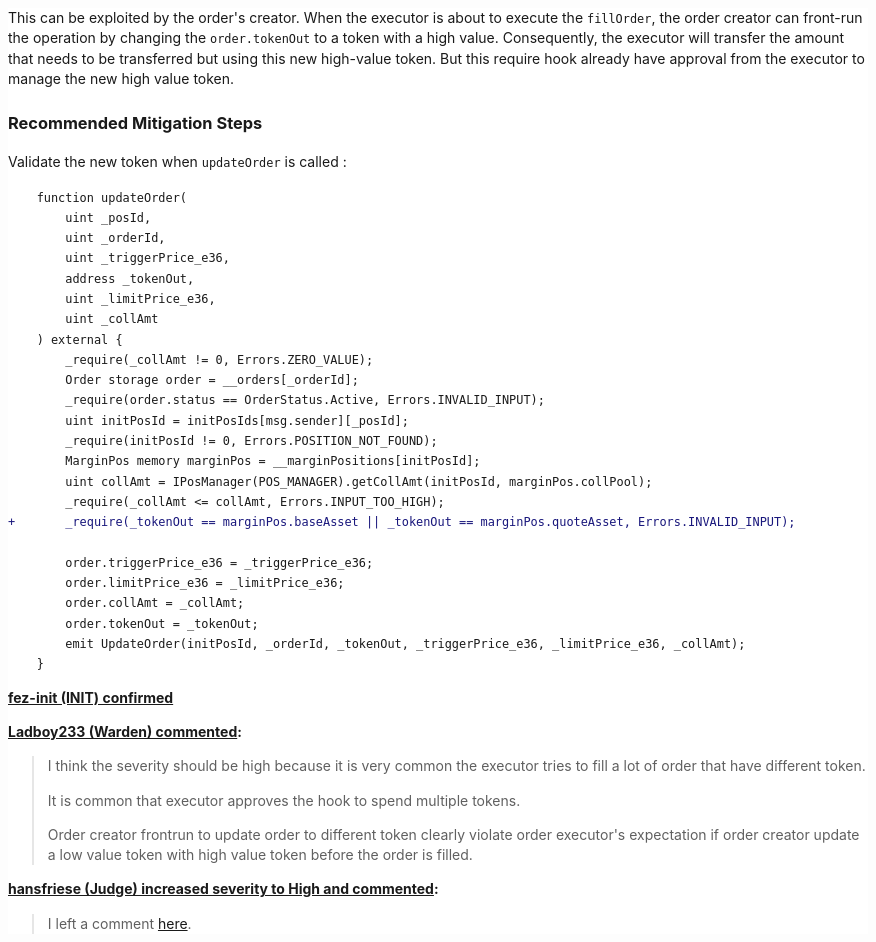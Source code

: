 This can be exploited by the order's creator. When the executor is about to execute the `fillOrder`, the order creator can front-run the operation by changing the `order.tokenOut` to a token with a high value. Consequently, the executor will transfer the amount that needs to be transferred but using this new high-value token. But this require hook already have approval from the executor to manage the new high value token.

### Recommended Mitigation Steps

Validate the new token when `updateOrder` is called :

```diff
    function updateOrder(
        uint _posId,
        uint _orderId,
        uint _triggerPrice_e36,
        address _tokenOut,
        uint _limitPrice_e36,
        uint _collAmt
    ) external {
        _require(_collAmt != 0, Errors.ZERO_VALUE);
        Order storage order = __orders[_orderId];
        _require(order.status == OrderStatus.Active, Errors.INVALID_INPUT);
        uint initPosId = initPosIds[msg.sender][_posId];
        _require(initPosId != 0, Errors.POSITION_NOT_FOUND);
        MarginPos memory marginPos = __marginPositions[initPosId];
        uint collAmt = IPosManager(POS_MANAGER).getCollAmt(initPosId, marginPos.collPool);
        _require(_collAmt <= collAmt, Errors.INPUT_TOO_HIGH);
+       _require(_tokenOut == marginPos.baseAsset || _tokenOut == marginPos.quoteAsset, Errors.INVALID_INPUT);

        order.triggerPrice_e36 = _triggerPrice_e36;
        order.limitPrice_e36 = _limitPrice_e36;
        order.collAmt = _collAmt;
        order.tokenOut = _tokenOut;
        emit UpdateOrder(initPosId, _orderId, _tokenOut, _triggerPrice_e36, _limitPrice_e36, _collAmt);
    }
```

**[fez-init (INIT) confirmed](https://github.com/code-423n4/2024-01-init-capital-invitational-findings/issues/23#issuecomment-1929196620)**

**[Ladboy233 (Warden) commented](https://github.com/code-423n4/2024-01-init-capital-invitational-findings/issues/23#issuecomment-1932316201):**
 > I think the severity should be high because it is very common the executor tries to fill a lot of order that have different token.
> 
> It is common that executor approves the hook to spend multiple tokens.
> 
> Order creator frontrun to update order to different token clearly violate order executor's expectation if order creator update a low value token with high value token before the order is filled.

**[hansfriese (Judge) increased severity to High and commented](https://github.com/code-423n4/2024-01-init-capital-invitational-findings/issues/23#issuecomment-1932318773):**
 > I left a comment [here](https://github.com/code-423n4/2024-01-init-capital-invitational-findings/issues/6#issuecomment-1932316024).
